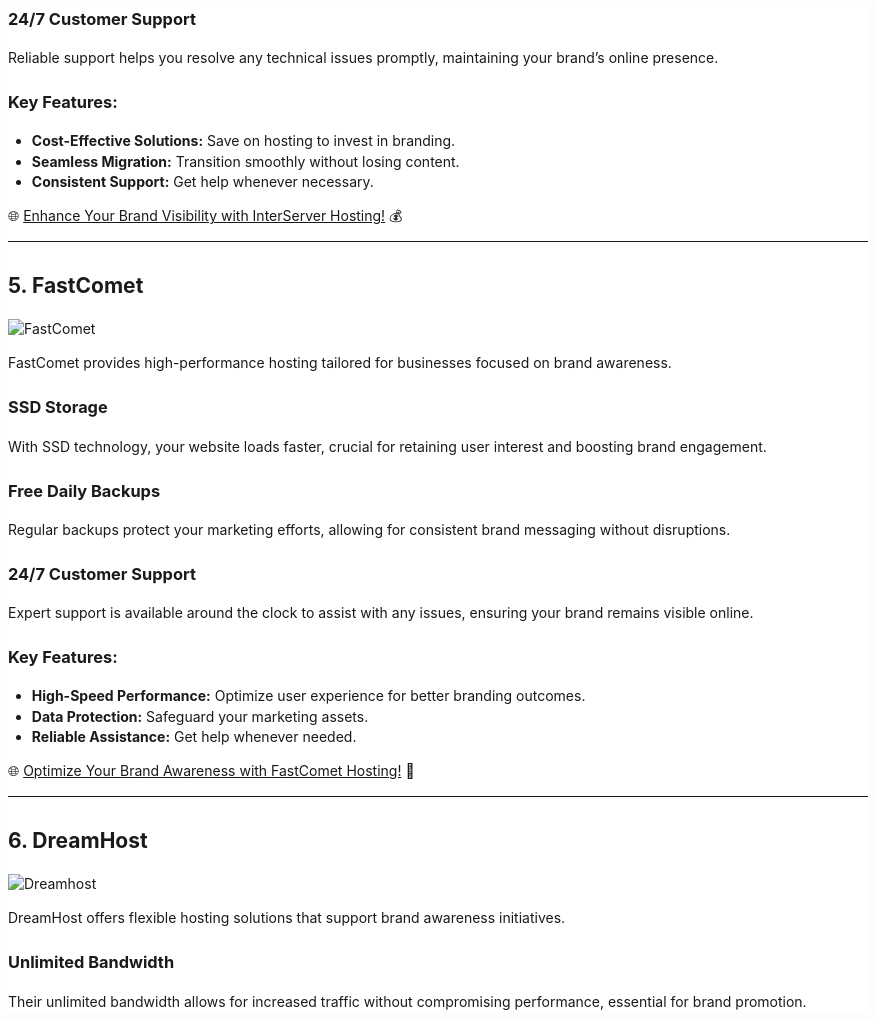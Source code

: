 ### 24/7 Customer Support
Reliable support helps you resolve any technical issues promptly, maintaining your brand’s online presence.

### Key Features:
- **Cost-Effective Solutions:** Save on hosting to invest in branding.
- **Seamless Migration:** Transition smoothly without losing content.
- **Consistent Support:** Get help whenever necessary.

🌐 [Enhance Your Brand Visibility with InterServer Hosting!](https://snipitx.com/interserver-jy) 💰

---

## 5. FastComet

![FastComet](https://i.imgur.com/7qgXuWp.png "FastComet Hosting")

FastComet provides high-performance hosting tailored for businesses focused on brand awareness.

### SSD Storage
With SSD technology, your website loads faster, crucial for retaining user interest and boosting brand engagement.

### Free Daily Backups
Regular backups protect your marketing efforts, allowing for consistent brand messaging without disruptions.

### 24/7 Customer Support
Expert support is available around the clock to assist with any issues, ensuring your brand remains visible online.

### Key Features:
- **High-Speed Performance:** Optimize user experience for better branding outcomes.
- **Data Protection:** Safeguard your marketing assets.
- **Reliable Assistance:** Get help whenever needed.

🌐 [Optimize Your Brand Awareness with FastComet Hosting!](https://snipitx.com/fastcomet-jy) 🚀

---

## 6. DreamHost

![Dreamhost](https://i.imgur.com/rXIg8ip.jpeg "Dreamhost Hosting")

DreamHost offers flexible hosting solutions that support brand awareness initiatives.

### Unlimited Bandwidth
Their unlimited bandwidth allows for increased traffic without compromising performance, essential for brand promotion.
